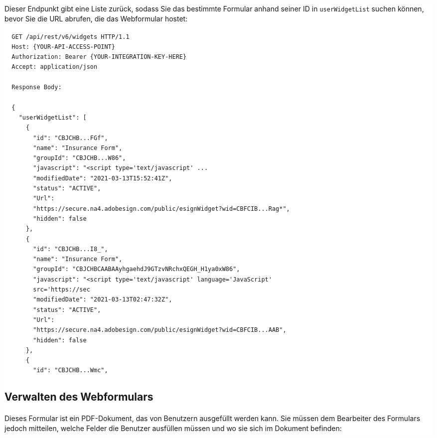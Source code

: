 Dieser Endpunkt gibt eine Liste zurück, sodass Sie das bestimmte Formular anhand seiner ID in `userWidgetList` suchen können, bevor Sie die URL abrufen, die das Webformular hostet:

```
  GET /api/rest/v6/widgets HTTP/1.1
  Host: {YOUR-API-ACCESS-POINT}
  Authorization: Bearer {YOUR-INTEGRATION-KEY-HERE}
  Accept: application/json

  Response Body:

  {
    "userWidgetList": [
      {
        "id": "CBJCHB...FGf",
        "name": "Insurance Form",
        "groupId": "CBJCHB...W86",
        "javascript": "<script type='text/javascript' ...
        "modifiedDate": "2021-03-13T15:52:41Z",
        "status": "ACTIVE",
        "Url":
        "https://secure.na4.adobesign.com/public/esignWidget?wid=CBFCIB...Rag*",
        "hidden": false
      },
      {
        "id": "CBJCHB...I8_",
        "name": "Insurance Form",
        "groupId": "CBJCHBCAABAAyhgaehdJ9GTzvNRchxQEGH_H1ya0xW86",
        "javascript": "<script type='text/javascript' language='JavaScript'
        src='https://sec
        "modifiedDate": "2021-03-13T02:47:32Z",
        "status": "ACTIVE",
        "Url":
        "https://secure.na4.adobesign.com/public/esignWidget?wid=CBFCIB...AAB",
        "hidden": false
      },
      {
        "id": "CBJCHB...Wmc",
```

## Verwalten des Webformulars

Dieses Formular ist ein PDF-Dokument, das von Benutzern ausgefüllt werden kann. Sie müssen dem Bearbeiter des Formulars jedoch mitteilen, welche Felder die Benutzer ausfüllen müssen und wo sie sich im Dokument befinden:
